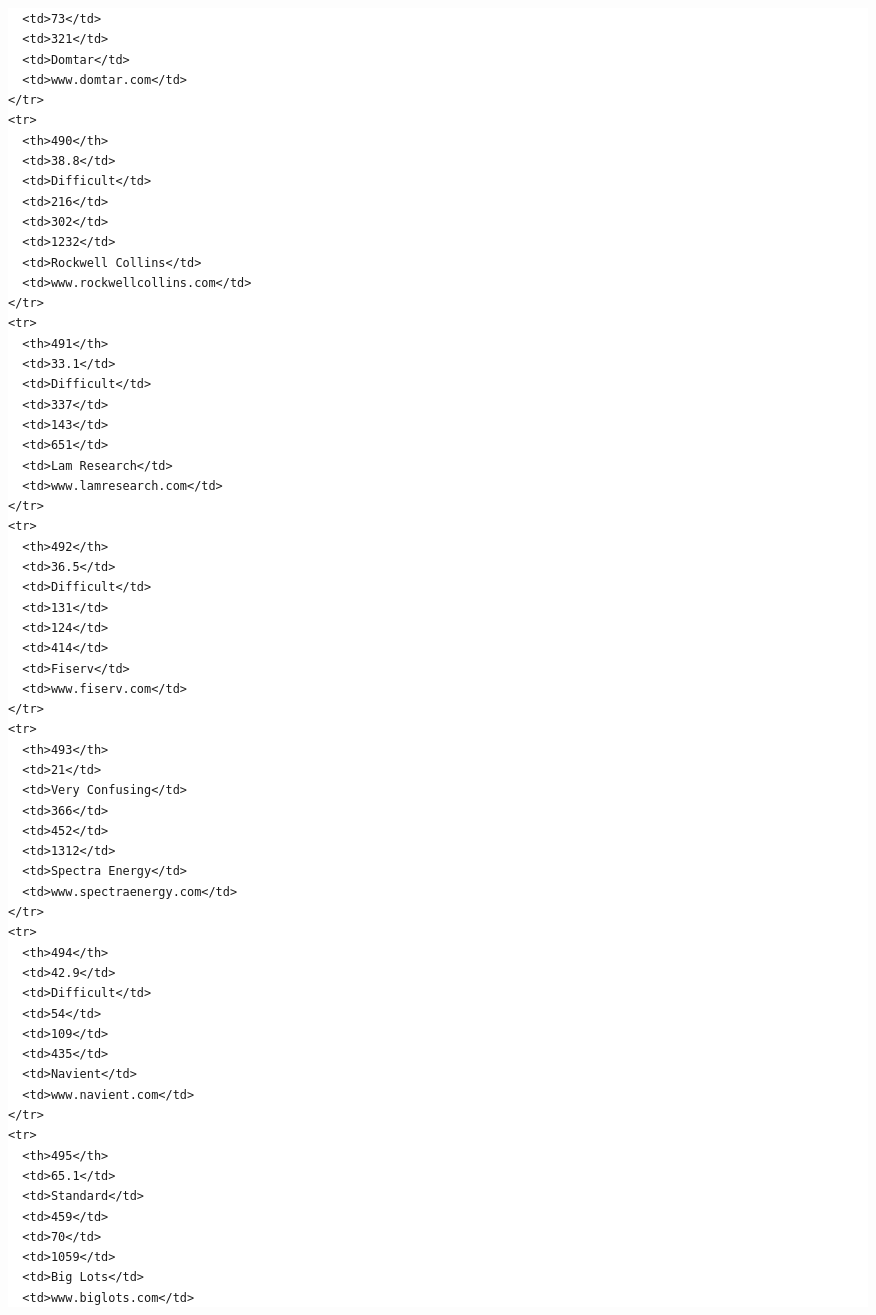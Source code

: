       <td>73</td>
      <td>321</td>
      <td>Domtar</td>
      <td>www.domtar.com</td>
    </tr>
    <tr>
      <th>490</th>
      <td>38.8</td>
      <td>Difficult</td>
      <td>216</td>
      <td>302</td>
      <td>1232</td>
      <td>Rockwell Collins</td>
      <td>www.rockwellcollins.com</td>
    </tr>
    <tr>
      <th>491</th>
      <td>33.1</td>
      <td>Difficult</td>
      <td>337</td>
      <td>143</td>
      <td>651</td>
      <td>Lam Research</td>
      <td>www.lamresearch.com</td>
    </tr>
    <tr>
      <th>492</th>
      <td>36.5</td>
      <td>Difficult</td>
      <td>131</td>
      <td>124</td>
      <td>414</td>
      <td>Fiserv</td>
      <td>www.fiserv.com</td>
    </tr>
    <tr>
      <th>493</th>
      <td>21</td>
      <td>Very Confusing</td>
      <td>366</td>
      <td>452</td>
      <td>1312</td>
      <td>Spectra Energy</td>
      <td>www.spectraenergy.com</td>
    </tr>
    <tr>
      <th>494</th>
      <td>42.9</td>
      <td>Difficult</td>
      <td>54</td>
      <td>109</td>
      <td>435</td>
      <td>Navient</td>
      <td>www.navient.com</td>
    </tr>
    <tr>
      <th>495</th>
      <td>65.1</td>
      <td>Standard</td>
      <td>459</td>
      <td>70</td>
      <td>1059</td>
      <td>Big Lots</td>
      <td>www.biglots.com</td>